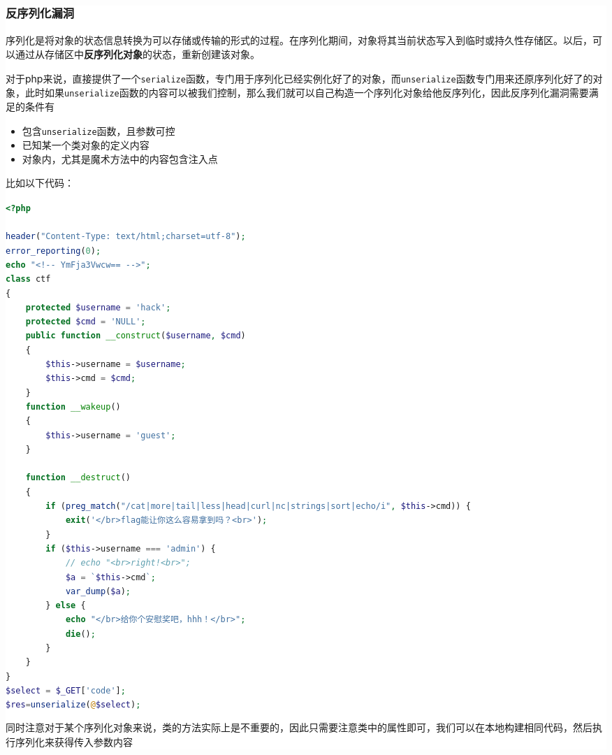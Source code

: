### 反序列化漏洞

序列化是将对象的状态信息转换为可以存储或传输的形式的过程。在序列化期间，对象将其当前状态写入到临时或持久性存储区。以后，可以通过从存储区中**反序列化对象**的状态，重新创建该对象。

对于php来说，直接提供了一个`serialize`函数，专门用于序列化已经实例化好了的对象，而`unserialize`函数专门用来还原序列化好了的对象，此时如果`unserialize`函数的内容可以被我们控制，那么我们就可以自己构造一个序列化对象给他反序列化，因此反序列化漏洞需要满足的条件有

- 包含`unserialize`函数，且参数可控
- 已知某一个类对象的定义内容
- 对象内，尤其是魔术方法中的内容包含注入点

比如以下代码：

```php
<?php

header("Content-Type: text/html;charset=utf-8");
error_reporting(0);
echo "<!-- YmFja3Vwcw== -->";
class ctf
{
    protected $username = 'hack';
    protected $cmd = 'NULL';
    public function __construct($username, $cmd)
    {
        $this->username = $username;
        $this->cmd = $cmd;
    }
    function __wakeup()
    {
        $this->username = 'guest';
    }

    function __destruct()
    {
        if (preg_match("/cat|more|tail|less|head|curl|nc|strings|sort|echo/i", $this->cmd)) {
            exit('</br>flag能让你这么容易拿到吗？<br>');
        }
        if ($this->username === 'admin') {
            // echo "<br>right!<br>";
            $a = `$this->cmd`;
            var_dump($a);
        } else {
            echo "</br>给你个安慰奖吧，hhh！</br>";
            die();
        }
    }
}
$select = $_GET['code'];
$res=unserialize(@$select);
```

同时注意对于某个序列化对象来说，类的方法实际上是不重要的，因此只需要注意类中的属性即可，我们可以在本地构建相同代码，然后执行序列化来获得传入参数内容
